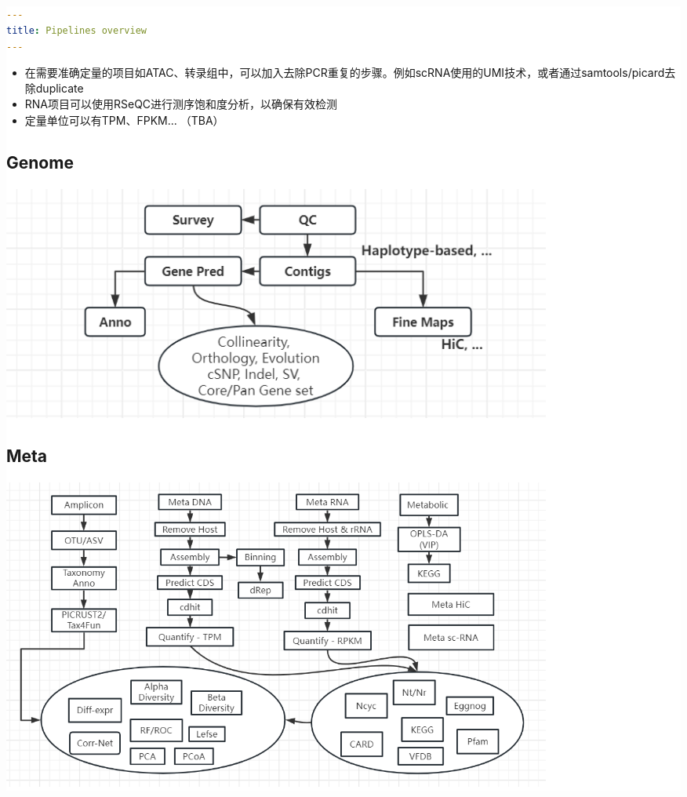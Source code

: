 ```yaml
---
title: Pipelines overview
---
```


<style>
img{
    width: 80%;
}
</style>




* 在需要准确定量的项目如ATAC、转录组中，可以加入去除PCR重复的步骤。例如scRNA使用的UMI技术，或者通过samtools/picard去除duplicate
* RNA项目可以使用RSeQC进行测序饱和度分析，以确保有效检测
* 定量单位可以有TPM、FPKM... （TBA）

## Genome
[![Genome](./Pipelines_overview/img/Genome.png)](.)

## Meta
[![Meta](./Pipelines_overview/img/Meta.png)](.)
